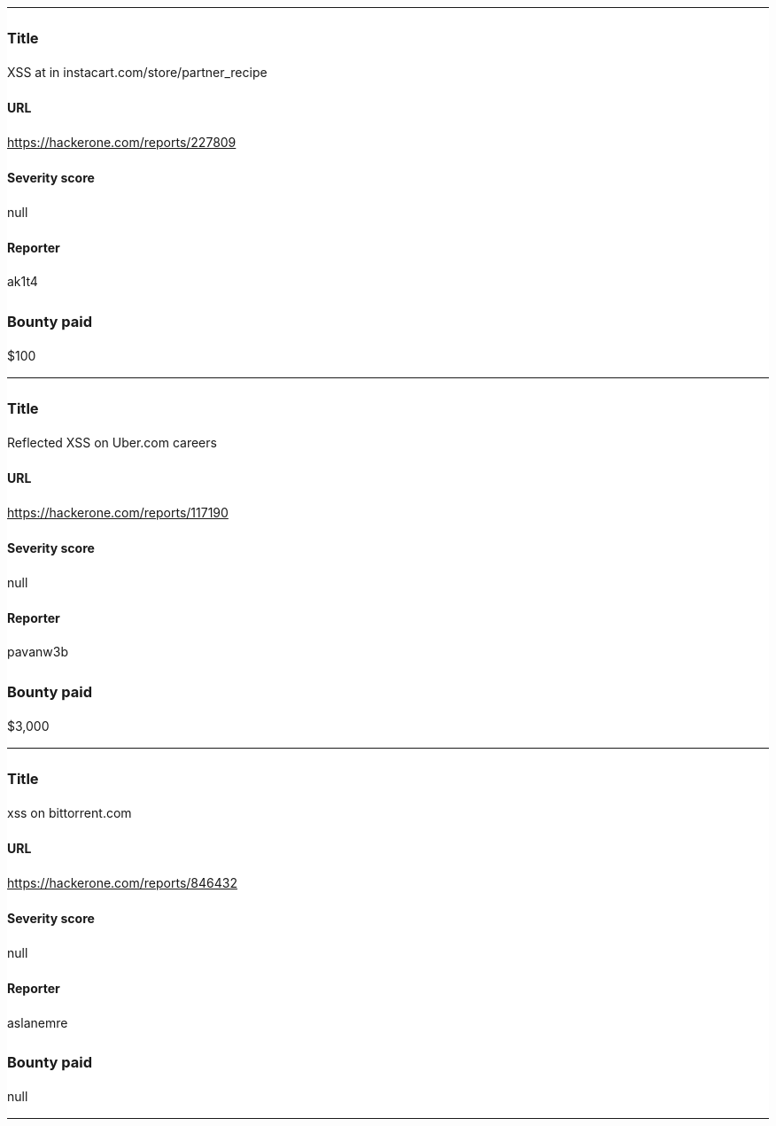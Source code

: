 
---


### Title
XSS at in instacart.com/store/partner_recipe
#### URL 
https://hackerone.com/reports/227809
#### Severity score
null
#### Reporter 
ak1t4
### Bounty paid
$100


---


### Title
Reflected XSS on Uber.com careers
#### URL 
https://hackerone.com/reports/117190
#### Severity score
null
#### Reporter 
pavanw3b
### Bounty paid
$3,000


---


### Title
xss on bittorrent.com
#### URL 
https://hackerone.com/reports/846432
#### Severity score
null
#### Reporter 
aslanemre
### Bounty paid
null


---

